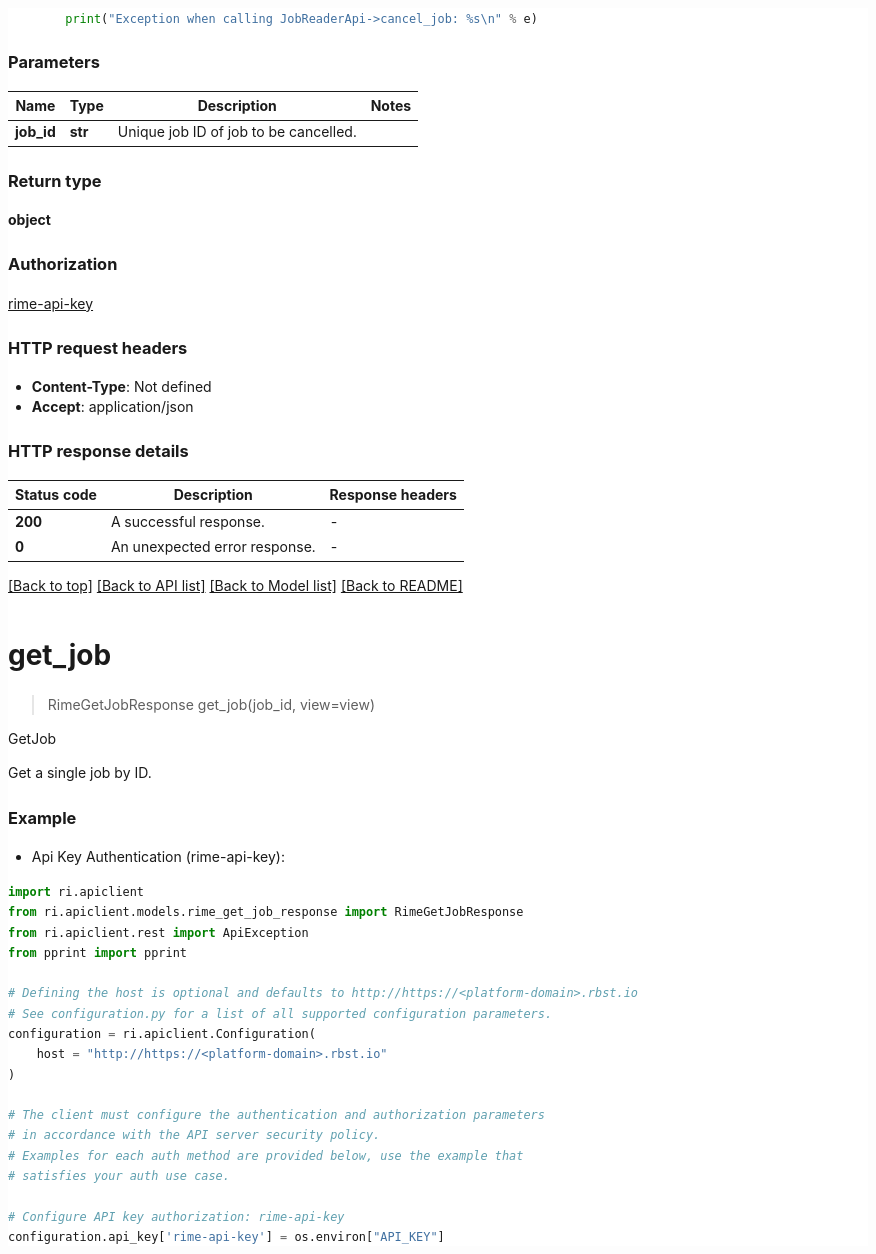 ```python
        print("Exception when calling JobReaderApi->cancel_job: %s\n" % e)
```



### Parameters


Name | Type | Description  | Notes
------------- | ------------- | ------------- | -------------
 **job_id** | **str**| Unique job ID of job to be cancelled. | 

### Return type

**object**

### Authorization

[rime-api-key](../README.md#rime-api-key)

### HTTP request headers

 - **Content-Type**: Not defined
 - **Accept**: application/json

### HTTP response details

| Status code | Description | Response headers |
|-------------|-------------|------------------|
**200** | A successful response. |  -  |
**0** | An unexpected error response. |  -  |

[[Back to top]](#) [[Back to API list]](../README.md#documentation-for-api-endpoints) [[Back to Model list]](../README.md#documentation-for-models) [[Back to README]](../README.md)

# **get_job**
> RimeGetJobResponse get_job(job_id, view=view)

GetJob

Get a single job by ID.

### Example

* Api Key Authentication (rime-api-key):

```python
import ri.apiclient
from ri.apiclient.models.rime_get_job_response import RimeGetJobResponse
from ri.apiclient.rest import ApiException
from pprint import pprint

# Defining the host is optional and defaults to http://https://<platform-domain>.rbst.io
# See configuration.py for a list of all supported configuration parameters.
configuration = ri.apiclient.Configuration(
    host = "http://https://<platform-domain>.rbst.io"
)

# The client must configure the authentication and authorization parameters
# in accordance with the API server security policy.
# Examples for each auth method are provided below, use the example that
# satisfies your auth use case.

# Configure API key authorization: rime-api-key
configuration.api_key['rime-api-key'] = os.environ["API_KEY"]

```